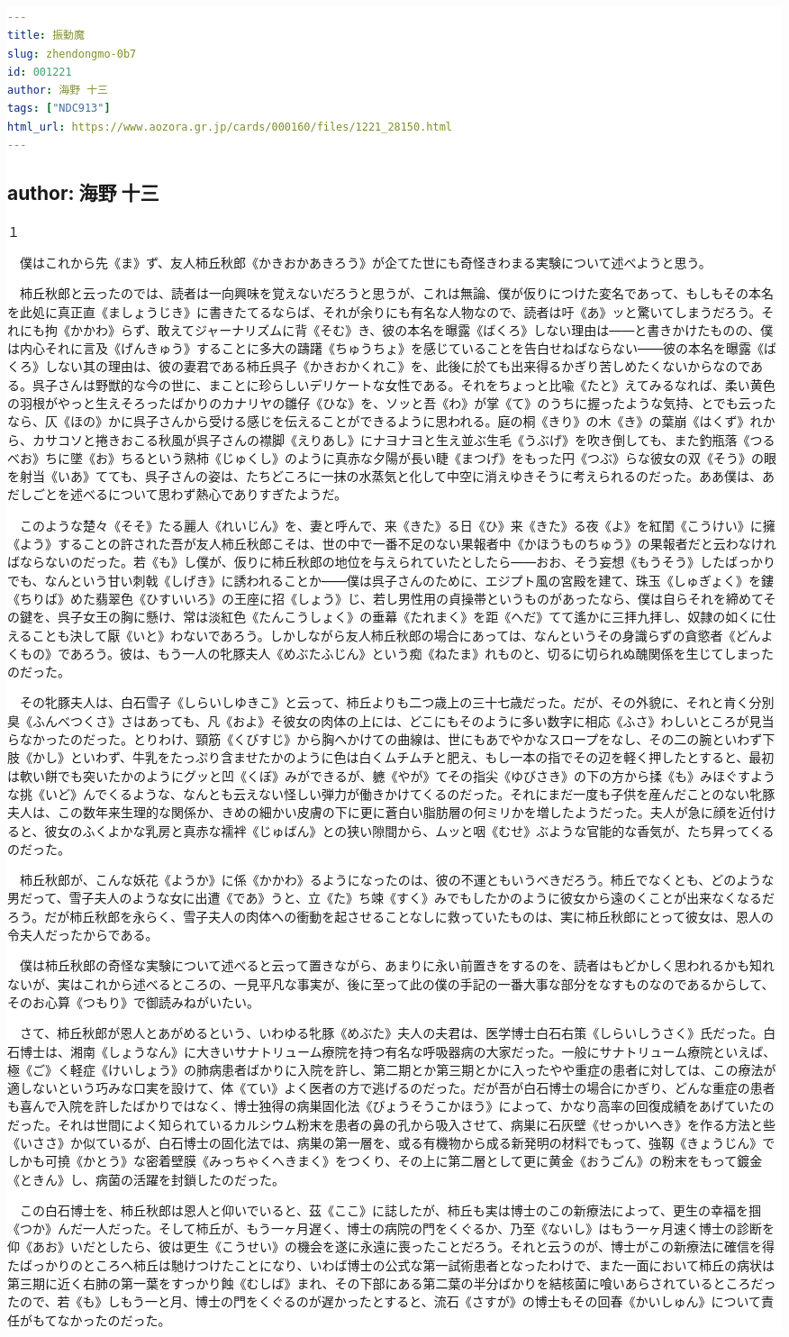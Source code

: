 ```yaml
---
title: 振動魔
slug: zhendongmo-0b7
id: 001221
author: 海野 十三
tags: ["NDC913"]
html_url: https://www.aozora.gr.jp/cards/000160/files/1221_28150.html
---
```


## author: 海野 十三

１





　僕はこれから先《ま》ず、友人柿丘秋郎《かきおかあきろう》が企てた世にも奇怪きわまる実験について述べようと思う。

　柿丘秋郎と云ったのでは、読者は一向興味を覚えないだろうと思うが、これは無論、僕が仮りにつけた変名であって、もしもその本名を此処に真正直《ましょうじき》に書きたてるならば、それが余りにも有名な人物なので、読者は吁《あ》ッと驚いてしまうだろう。それにも拘《かかわ》らず、敢えてジャーナリズムに背《そむ》き、彼の本名を曝露《ばくろ》しない理由は――と書きかけたものの、僕は内心それに言及《げんきゅう》することに多大の躊躇《ちゅうちょ》を感じていることを告白せねばならない――彼の本名を曝露《ばくろ》しない其の理由は、彼の妻君である柿丘呉子《かきおかくれこ》を、此後に於ても出来得るかぎり苦しめたくないからなのである。呉子さんは野獣的な今の世に、まことに珍らしいデリケートな女性である。それをちょっと比喩《たと》えてみるなれば、柔い黄色の羽根がやっと生えそろったばかりのカナリヤの雛仔《ひな》を、ソッと吾《わ》が掌《て》のうちに握ったような気持、とでも云ったなら、仄《ほの》かに呉子さんから受ける感じを伝えることができるように思われる。庭の桐《きり》の木《き》の葉崩《はくず》れから、カサコソと捲きおこる秋風が呉子さんの襟脚《えりあし》にナヨナヨと生え並ぶ生毛《うぶげ》を吹き倒しても、また釣瓶落《つるべお》ちに墜《お》ちるという熟柿《じゅくし》のように真赤な夕陽が長い睫《まつげ》をもった円《つぶ》らな彼女の双《そう》の眼を射当《いあ》てても、呉子さんの姿は、たちどころに一抹の水蒸気と化して中空に消えゆきそうに考えられるのだった。ああ僕は、あだしごとを述べるについて思わず熱心でありすぎたようだ。

　このような楚々《そそ》たる麗人《れいじん》を、妻と呼んで、来《きた》る日《ひ》来《きた》る夜《よ》を紅閨《こうけい》に擁《よう》することの許された吾が友人柿丘秋郎こそは、世の中で一番不足のない果報者中《かほうものちゅう》の果報者だと云わなければならないのだった。若《も》し僕が、仮りに柿丘秋郎の地位を与えられていたとしたら――おお、そう妄想《もうそう》したばっかりでも、なんという甘い刺戟《しげき》に誘われることか――僕は呉子さんのために、エジプト風の宮殿を建て、珠玉《しゅぎょく》を鏤《ちりば》めた翡翠色《ひすいいろ》の王座に招《しょう》じ、若し男性用の貞操帯というものがあったなら、僕は自らそれを締めてその鍵を、呉子女王の胸に懸け、常は淡紅色《たんこうしょく》の垂幕《たれまく》を距《へだ》てて遙かに三拝九拝し、奴隷の如くに仕えることも決して厭《いと》わないであろう。しかしながら友人柿丘秋郎の場合にあっては、なんというその身識らずの貪慾者《どんよくもの》であろう。彼は、もう一人の牝豚夫人《めぶたふじん》という痴《ねたま》れものと、切るに切られぬ醜関係を生じてしまったのだった。

　その牝豚夫人は、白石雪子《しらいしゆきこ》と云って、柿丘よりも二つ歳上の三十七歳だった。だが、その外貌に、それと肯く分別臭《ふんべつくさ》さはあっても、凡《およ》そ彼女の肉体の上には、どこにもそのように多い数字に相応《ふさ》わしいところが見当らなかったのだった。とりわけ、頸筋《くびすじ》から胸へかけての曲線は、世にもあでやかなスロープをなし、その二の腕といわず下肢《かし》といわず、牛乳をたっぷり含ませたかのように色は白くムチムチと肥え、もし一本の指でその辺を軽く押したとすると、最初は軟い餅でも突いたかのようにグッと凹《くぼ》みができるが、軈《やが》てその指尖《ゆびさき》の下の方から揉《も》みほぐすような挑《いど》んでくるような、なんとも云えない怪しい弾力が働きかけてくるのだった。それにまだ一度も子供を産んだことのない牝豚夫人は、この数年来生理的な関係か、きめの細かい皮膚の下に更に蒼白い脂肪層の何ミリかを増したようだった。夫人が急に顔を近付けると、彼女のふくよかな乳房と真赤な襦袢《じゅばん》との狭い隙間から、ムッと咽《むせ》ぶような官能的な香気が、たち昇ってくるのだった。

　柿丘秋郎が、こんな妖花《ようか》に係《かかわ》るようになったのは、彼の不運ともいうべきだろう。柿丘でなくとも、どのような男だって、雪子夫人のような女に出遭《であ》うと、立《た》ち竦《すく》みでもしたかのように彼女から遠のくことが出来なくなるだろう。だが柿丘秋郎を永らく、雪子夫人の肉体への衝動を起させることなしに救っていたものは、実に柿丘秋郎にとって彼女は、恩人の令夫人だったからである。

　僕は柿丘秋郎の奇怪な実験について述べると云って置きながら、あまりに永い前置きをするのを、読者はもどかしく思われるかも知れないが、実はこれから述べるところの、一見平凡な事実が、後に至って此の僕の手記の一番大事な部分をなすものなのであるからして、そのお心算《つもり》で御読みねがいたい。

　さて、柿丘秋郎が恩人とあがめるという、いわゆる牝豚《めぶた》夫人の夫君は、医学博士白石右策《しらいしうさく》氏だった。白石博士は、湘南《しょうなん》に大きいサナトリューム療院を持つ有名な呼吸器病の大家だった。一般にサナトリューム療院といえば、極《ご》く軽症《けいしょう》の肺病患者ばかりに入院を許し、第二期とか第三期とかに入ったやや重症の患者に対しては、この療法が適しないという巧みな口実を設けて、体《てい》よく医者の方で逃げるのだった。だが吾が白石博士の場合にかぎり、どんな重症の患者も喜んで入院を許したばかりではなく、博士独得の病巣固化法《びょうそうこかほう》によって、かなり高率の回復成績をあげていたのだった。それは世間によく知られているカルシウム粉末を患者の鼻の孔から吸入させて、病巣に石灰壁《せっかいへき》を作る方法と些《いささ》か似ているが、白石博士の固化法では、病巣の第一層を、或る有機物から成る新発明の材料でもって、強靱《きょうじん》でしかも可撓《かとう》な密着壁膜《みっちゃくへきまく》をつくり、その上に第二層として更に黄金《おうごん》の粉末をもって鍍金《ときん》し、病菌の活躍を封鎖したのだった。

　この白石博士を、柿丘秋郎は恩人と仰いでいると、茲《ここ》に誌したが、柿丘も実は博士のこの新療法によって、更生の幸福を掴《つか》んだ一人だった。そして柿丘が、もう一ヶ月遅く、博士の病院の門をくぐるか、乃至《ないし》はもう一ヶ月速く博士の診断を仰《あお》いだとしたら、彼は更生《こうせい》の機会を遂に永遠に喪ったことだろう。それと云うのが、博士がこの新療法に確信を得たばっかりのところへ柿丘は馳けつけたことになり、いわば博士の公式な第一試術患者となったわけで、また一面において柿丘の病状は第三期に近く右肺の第一葉をすっかり蝕《むしば》まれ、その下部にある第二葉の半分ばかりを結核菌に喰いあらされているところだったので、若《も》しもう一と月、博士の門をくぐるのが遅かったとすると、流石《さすが》の博士もその回春《かいしゅん》について責任がもてなかったのだった。
